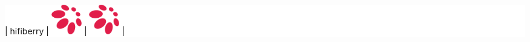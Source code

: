 | hifiberry | <img src="../icons/hifiberry.png" alt="hifiberry" width="50"> |  <img src="../icons/hifiberry.svg" alt="hifiberry" width="50"> |